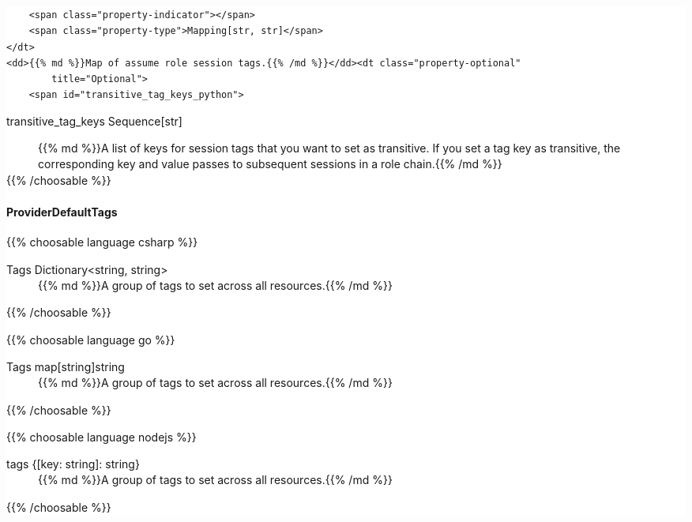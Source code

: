         <span class="property-indicator"></span>
        <span class="property-type">Mapping[str, str]</span>
    </dt>
    <dd>{{% md %}}Map of assume role session tags.{{% /md %}}</dd><dt class="property-optional"
            title="Optional">
        <span id="transitive_tag_keys_python">
<a href="#transitive_tag_keys_python" style="color: inherit; text-decoration: inherit;">transitive_<wbr>tag_<wbr>keys</a>
</span>
        <span class="property-indicator"></span>
        <span class="property-type">Sequence[str]</span>
    </dt>
    <dd>{{% md %}}A list of keys for session tags that you want to set as transitive. If you set a tag key as transitive, the corresponding key and value passes to subsequent sessions in a role chain.{{% /md %}}</dd></dl>
{{% /choosable %}}

<h4 id="providerdefaulttags">Provider<wbr>Default<wbr>Tags</h4>

{{% choosable language csharp %}}
<dl class="resources-properties"><dt class="property-optional"
            title="Optional">
        <span id="tags_csharp">
<a href="#tags_csharp" style="color: inherit; text-decoration: inherit;">Tags</a>
</span>
        <span class="property-indicator"></span>
        <span class="property-type">Dictionary&lt;string, string&gt;</span>
    </dt>
    <dd>{{% md %}}A group of tags to set across all resources.{{% /md %}}</dd></dl>
{{% /choosable %}}

{{% choosable language go %}}
<dl class="resources-properties"><dt class="property-optional"
            title="Optional">
        <span id="tags_go">
<a href="#tags_go" style="color: inherit; text-decoration: inherit;">Tags</a>
</span>
        <span class="property-indicator"></span>
        <span class="property-type">map[string]string</span>
    </dt>
    <dd>{{% md %}}A group of tags to set across all resources.{{% /md %}}</dd></dl>
{{% /choosable %}}

{{% choosable language nodejs %}}
<dl class="resources-properties"><dt class="property-optional"
            title="Optional">
        <span id="tags_nodejs">
<a href="#tags_nodejs" style="color: inherit; text-decoration: inherit;">tags</a>
</span>
        <span class="property-indicator"></span>
        <span class="property-type">{[key: string]: string}</span>
    </dt>
    <dd>{{% md %}}A group of tags to set across all resources.{{% /md %}}</dd></dl>
{{% /choosable %}}
